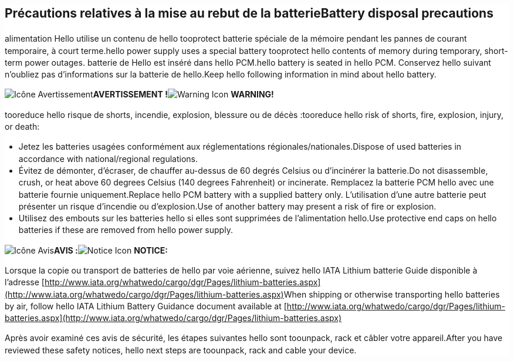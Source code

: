 ## <a name="battery-disposal-precautions"></a><span data-ttu-id="95356-208">Précautions relatives à la mise au rebut de la batterie</span><span class="sxs-lookup"><span data-stu-id="95356-208">Battery disposal precautions</span></span>
<span data-ttu-id="95356-209">alimentation Hello utilise un contenu de hello tooprotect batterie spéciale de la mémoire pendant les pannes de courant temporaire, à court terme.</span><span class="sxs-lookup"><span data-stu-id="95356-209">hello power supply uses a special battery tooprotect hello contents of memory during temporary, short-term power outages.</span></span> <span data-ttu-id="95356-210">batterie de Hello est inséré dans hello PCM.</span><span class="sxs-lookup"><span data-stu-id="95356-210">hello battery is seated in hello PCM.</span></span> <span data-ttu-id="95356-211">Conservez hello suivant n’oubliez pas d’informations sur la batterie de hello.</span><span class="sxs-lookup"><span data-stu-id="95356-211">Keep hello following information in mind about hello battery.</span></span>

<span data-ttu-id="95356-212">![Icône Avertissement](./media/storsimple-safety/IC740879.png)**AVERTISSEMENT !**</span><span class="sxs-lookup"><span data-stu-id="95356-212">![Warning Icon](./media/storsimple-safety/IC740879.png) **WARNING!**</span></span>

<span data-ttu-id="95356-213">tooreduce hello risque de shorts, incendie, explosion, blessure ou de décès :</span><span class="sxs-lookup"><span data-stu-id="95356-213">tooreduce hello risk of shorts, fire, explosion, injury, or death:</span></span>

* <span data-ttu-id="95356-214">Jetez les batteries usagées conformément aux réglementations régionales/nationales.</span><span class="sxs-lookup"><span data-stu-id="95356-214">Dispose of used batteries in accordance with national/regional regulations.</span></span>
* <span data-ttu-id="95356-215">Évitez de démonter, d’écraser, de chauffer au-dessus de 60 degrés Celsius ou d’incinérer la batterie.</span><span class="sxs-lookup"><span data-stu-id="95356-215">Do not disassemble, crush, or heat above 60 degrees Celsius (140 degrees Fahrenheit) or incinerate.</span></span> <span data-ttu-id="95356-216">Remplacez la batterie PCM hello avec une batterie fournie uniquement.</span><span class="sxs-lookup"><span data-stu-id="95356-216">Replace hello PCM battery with a supplied battery only.</span></span> <span data-ttu-id="95356-217">L’utilisation d’une autre batterie peut présenter un risque d’incendie ou d’explosion.</span><span class="sxs-lookup"><span data-stu-id="95356-217">Use of another battery may present a risk of fire or explosion.</span></span>
* <span data-ttu-id="95356-218">Utilisez des embouts sur les batteries hello si elles sont supprimées de l’alimentation hello.</span><span class="sxs-lookup"><span data-stu-id="95356-218">Use protective end caps on hello batteries if these are removed from hello power supply.</span></span>

<span data-ttu-id="95356-219">![Icône Avis](./media/storsimple-safety/IC740881.png)**AVIS :**</span><span class="sxs-lookup"><span data-stu-id="95356-219">![Notice Icon](./media/storsimple-safety/IC740881.png) **NOTICE:**</span></span>

<span data-ttu-id="95356-220">Lorsque la copie ou transport de batteries de hello par voie aérienne, suivez hello IATA Lithium batterie Guide disponible à l’adresse [http://www.iata.org/whatwedo/cargo/dgr/Pages/lithium-batteries.aspx](http://www.iata.org/whatwedo/cargo/dgr/Pages/lithium-batteries.aspx)</span><span class="sxs-lookup"><span data-stu-id="95356-220">When shipping or otherwise transporting hello batteries by air, follow hello IATA Lithium Battery Guidance document available at [http://www.iata.org/whatwedo/cargo/dgr/Pages/lithium-batteries.aspx](http://www.iata.org/whatwedo/cargo/dgr/Pages/lithium-batteries.aspx)</span></span>

<span data-ttu-id="95356-221">Après avoir examiné ces avis de sécurité, les étapes suivantes hello sont toounpack, rack et câbler votre appareil.</span><span class="sxs-lookup"><span data-stu-id="95356-221">After you have reviewed these safety notices, hello next steps are toounpack, rack and cable your device.</span></span>
